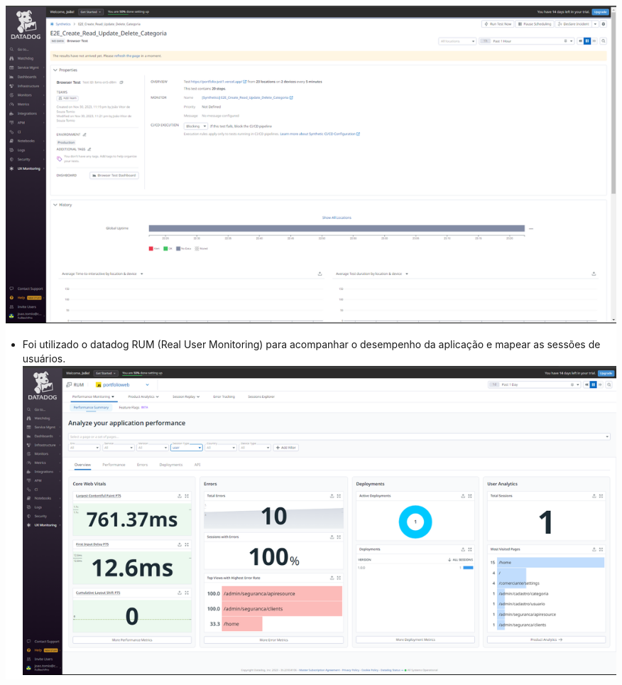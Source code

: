 ![Detalhes de execução teste E2E com datadog](./Portfolio.Documentos/Datadog/SM&CT_4.png)
  
- Foi utilizado o datadog RUM (Real User Monitoring) para acompanhar o desempenho da aplicação e mapear as sessões de usuários. 
![Detalhes de performance do RUM](./Portfolio.Documentos/Datadog/RUM_1.png)